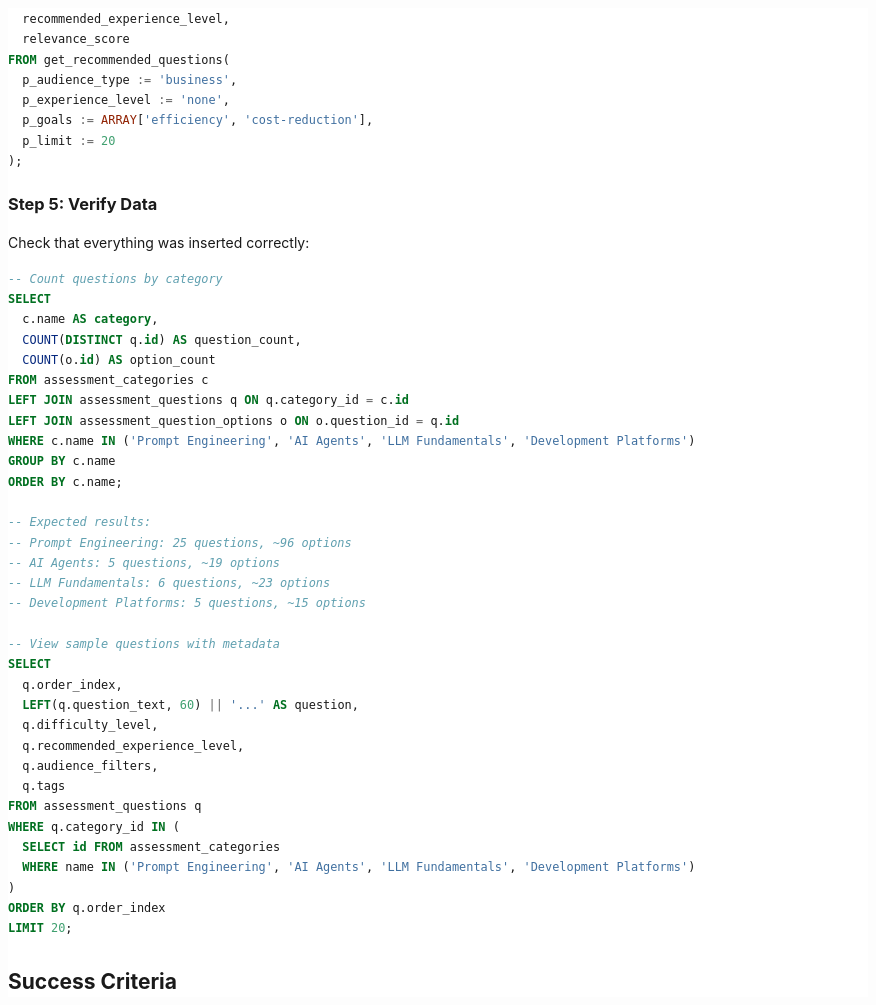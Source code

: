 ```sql
  recommended_experience_level,
  relevance_score
FROM get_recommended_questions(
  p_audience_type := 'business',
  p_experience_level := 'none',
  p_goals := ARRAY['efficiency', 'cost-reduction'],
  p_limit := 20
);
```

### Step 5: Verify Data

Check that everything was inserted correctly:

```sql
-- Count questions by category
SELECT
  c.name AS category,
  COUNT(DISTINCT q.id) AS question_count,
  COUNT(o.id) AS option_count
FROM assessment_categories c
LEFT JOIN assessment_questions q ON q.category_id = c.id
LEFT JOIN assessment_question_options o ON o.question_id = q.id
WHERE c.name IN ('Prompt Engineering', 'AI Agents', 'LLM Fundamentals', 'Development Platforms')
GROUP BY c.name
ORDER BY c.name;

-- Expected results:
-- Prompt Engineering: 25 questions, ~96 options
-- AI Agents: 5 questions, ~19 options
-- LLM Fundamentals: 6 questions, ~23 options
-- Development Platforms: 5 questions, ~15 options

-- View sample questions with metadata
SELECT
  q.order_index,
  LEFT(q.question_text, 60) || '...' AS question,
  q.difficulty_level,
  q.recommended_experience_level,
  q.audience_filters,
  q.tags
FROM assessment_questions q
WHERE q.category_id IN (
  SELECT id FROM assessment_categories
  WHERE name IN ('Prompt Engineering', 'AI Agents', 'LLM Fundamentals', 'Development Platforms')
)
ORDER BY q.order_index
LIMIT 20;
```

## Success Criteria
